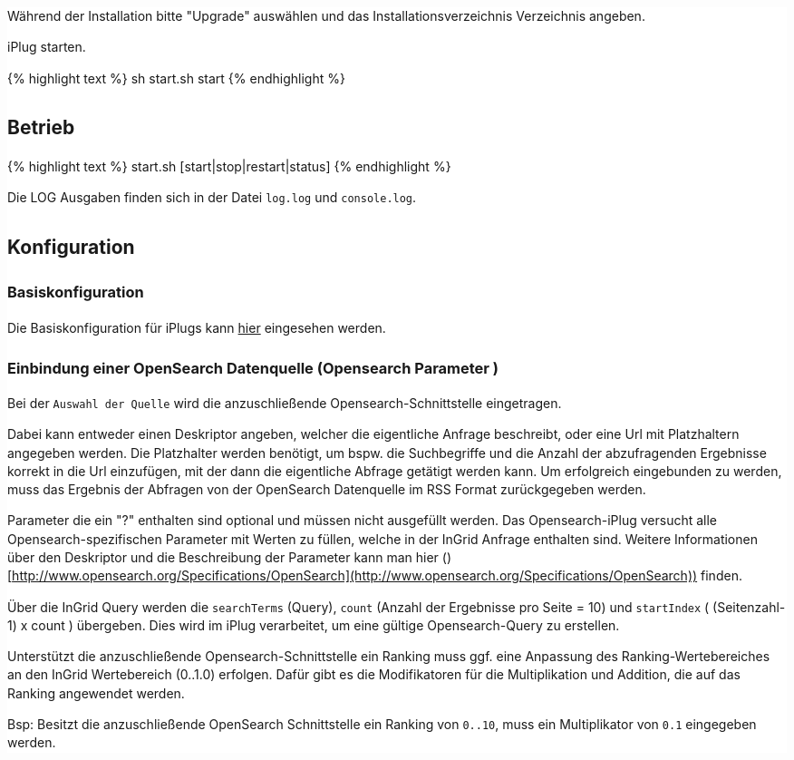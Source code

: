 Während der Installation bitte "Upgrade" auswählen und das Installationsverzeichnis Verzeichnis angeben.

iPlug starten.

{% highlight text %}
sh start.sh start
{% endhighlight %}

## Betrieb

{% highlight text %}
start.sh [start|stop|restart|status]
{% endhighlight %}

Die LOG Ausgaben finden sich in der Datei `log.log` und `console.log`.


## Konfiguration

### Basiskonfiguration

Die Basiskonfiguration für iPlugs kann [hier](iplug_admin_gui.html) eingesehen werden.

### Einbindung einer OpenSearch Datenquelle (Opensearch Parameter )

Bei der `Auswahl der Quelle` wird die anzuschließende Opensearch-Schnittstelle eingetragen.

Dabei kann entweder einen Deskriptor angeben, welcher die eigentliche Anfrage beschreibt, oder eine Url mit Platzhaltern angegeben werden. Die Platzhalter werden benötigt, um bspw. die Suchbegriffe und die Anzahl der abzufragenden Ergebnisse korrekt in die Url einzufügen, mit der dann die eigentliche Abfrage getätigt werden kann. Um erfolgreich eingebunden zu werden, muss das Ergebnis der Abfragen von der OpenSearch Datenquelle im RSS Format zurückgegeben werden.

Parameter die ein "?" enthalten sind optional und müssen nicht ausgefüllt werden. Das Opensearch-iPlug versucht alle Opensearch-spezifischen Parameter mit Werten zu füllen, welche in der InGrid Anfrage enthalten sind.
Weitere Informationen über den Deskriptor und die Beschreibung der Parameter kann man hier ()[http://www.opensearch.org/Specifications/OpenSearch](http://www.opensearch.org/Specifications/OpenSearch)) finden.

Über die InGrid Query werden die `searchTerms`  (Query), `count` (Anzahl der Ergebnisse pro Seite = 10) und `startIndex` ( (Seitenzahl-1) x count ) übergeben. Dies wird im iPlug verarbeitet, um eine gültige Opensearch-Query zu erstellen.

Unterstützt die anzuschließende Opensearch-Schnittstelle ein Ranking muss ggf. eine Anpassung des Ranking-Wertebereiches an den InGrid Wertebereich (0..1.0) erfolgen. Dafür gibt es die Modifikatoren für die Multiplikation und Addition, die auf das Ranking angewendet werden.

Bsp: Besitzt die anzuschließende OpenSearch Schnittstelle ein Ranking von `0..10`, muss ein Multiplikator von `0.1` eingegeben werden.
